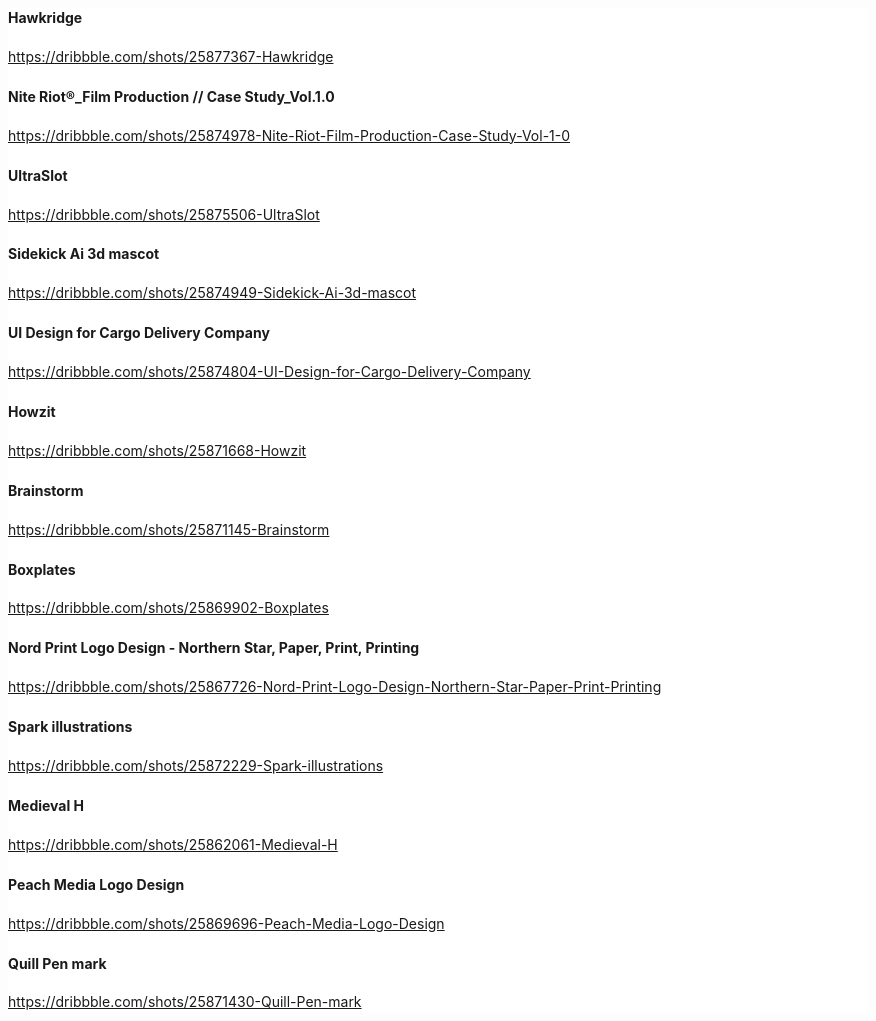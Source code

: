 #### Hawkridge

<span style="color: blue!80!green"><https://dribbble.com/shots/25877367-Hawkridge></span>

#### Nite Riot®\_Film Production // Case Study_Vol.1.0

<span style="color: blue!80!green"><https://dribbble.com/shots/25874978-Nite-Riot-Film-Production-Case-Study-Vol-1-0></span>

#### UltraSlot

<span style="color: blue!80!green"><https://dribbble.com/shots/25875506-UltraSlot></span>

#### Sidekick Ai 3d mascot

<span style="color: blue!80!green"><https://dribbble.com/shots/25874949-Sidekick-Ai-3d-mascot></span>

#### UI Design for Cargo Delivery Company

<span style="color: blue!80!green"><https://dribbble.com/shots/25874804-UI-Design-for-Cargo-Delivery-Company></span>

#### Howzit

<span style="color: blue!80!green"><https://dribbble.com/shots/25871668-Howzit></span>

#### Brainstorm

<span style="color: blue!80!green"><https://dribbble.com/shots/25871145-Brainstorm></span>

#### Boxplates

<span style="color: blue!80!green"><https://dribbble.com/shots/25869902-Boxplates></span>

#### Nord Print Logo Design - Northern Star, Paper, Print, Printing

<span style="color: blue!80!green"><https://dribbble.com/shots/25867726-Nord-Print-Logo-Design-Northern-Star-Paper-Print-Printing></span>

#### Spark illustrations

<span style="color: blue!80!green"><https://dribbble.com/shots/25872229-Spark-illustrations></span>

#### Medieval H

<span style="color: blue!80!green"><https://dribbble.com/shots/25862061-Medieval-H></span>

#### Peach Media Logo Design

<span style="color: blue!80!green"><https://dribbble.com/shots/25869696-Peach-Media-Logo-Design></span>

#### Quill Pen mark

<span style="color: blue!80!green"><https://dribbble.com/shots/25871430-Quill-Pen-mark></span>
